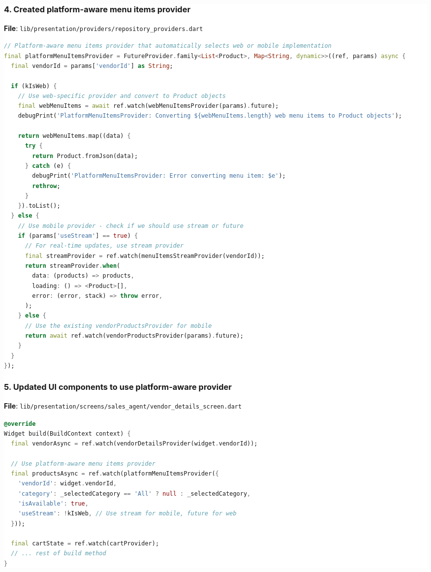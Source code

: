 ### 4. Created platform-aware menu items provider

**File**: `lib/presentation/providers/repository_providers.dart`

```dart
// Platform-aware menu items provider that automatically selects web or mobile implementation
final platformMenuItemsProvider = FutureProvider.family<List<Product>, Map<String, dynamic>>((ref, params) async {
  final vendorId = params['vendorId'] as String;
  
  if (kIsWeb) {
    // Use web-specific provider and convert to Product objects
    final webMenuItems = await ref.watch(webMenuItemsProvider(params).future);
    debugPrint('PlatformMenuItemsProvider: Converting ${webMenuItems.length} web menu items to Product objects');
    
    return webMenuItems.map((data) {
      try {
        return Product.fromJson(data);
      } catch (e) {
        debugPrint('PlatformMenuItemsProvider: Error converting menu item: $e');
        rethrow;
      }
    }).toList();
  } else {
    // Use mobile provider - check if we should use stream or future
    if (params['useStream'] == true) {
      // For real-time updates, use stream provider
      final streamProvider = ref.watch(menuItemsStreamProvider(vendorId));
      return streamProvider.when(
        data: (products) => products,
        loading: () => <Product>[],
        error: (error, stack) => throw error,
      );
    } else {
      // Use the existing vendorProductsProvider for mobile
      return await ref.watch(vendorProductsProvider(params).future);
    }
  }
});
```

### 5. Updated UI components to use platform-aware provider

**File**: `lib/presentation/screens/sales_agent/vendor_details_screen.dart`

```dart
@override
Widget build(BuildContext context) {
  final vendorAsync = ref.watch(vendorDetailsProvider(widget.vendorId));
  
  // Use platform-aware menu items provider
  final productsAsync = ref.watch(platformMenuItemsProvider({
    'vendorId': widget.vendorId,
    'category': _selectedCategory == 'All' ? null : _selectedCategory,
    'isAvailable': true,
    'useStream': !kIsWeb, // Use stream for mobile, future for web
  }));
  
  final cartState = ref.watch(cartProvider);
  // ... rest of build method
}
```
